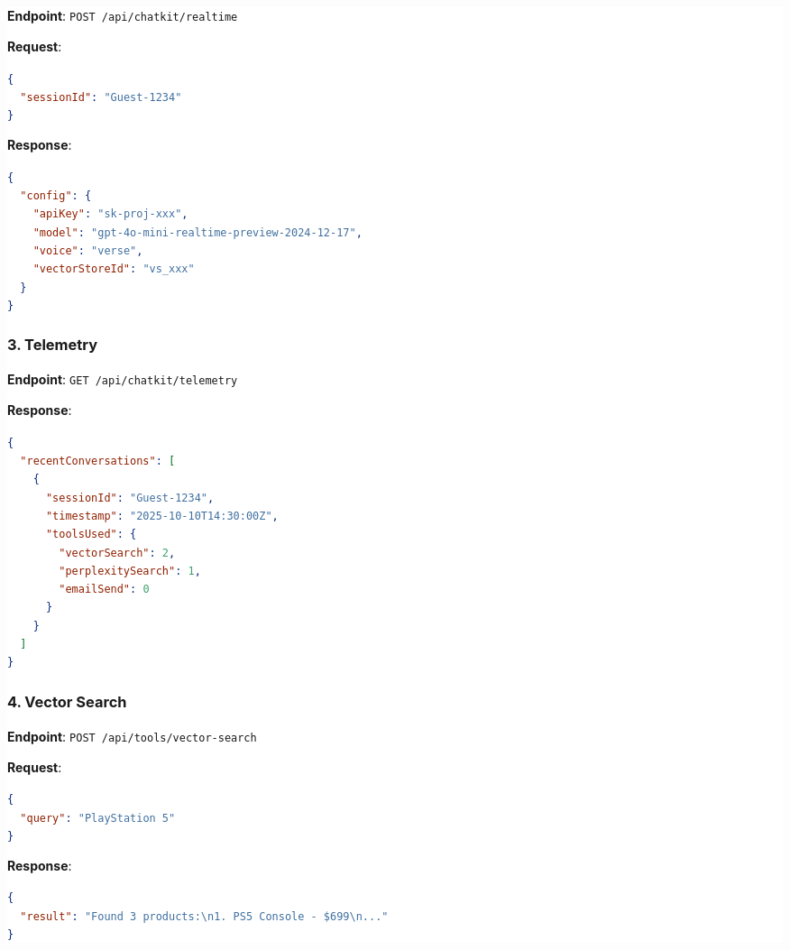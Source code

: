 **Endpoint**: `POST /api/chatkit/realtime`

**Request**:
```json
{
  "sessionId": "Guest-1234"
}
```

**Response**:
```json
{
  "config": {
    "apiKey": "sk-proj-xxx",
    "model": "gpt-4o-mini-realtime-preview-2024-12-17",
    "voice": "verse",
    "vectorStoreId": "vs_xxx"
  }
}
```

### 3. Telemetry

**Endpoint**: `GET /api/chatkit/telemetry`

**Response**:
```json
{
  "recentConversations": [
    {
      "sessionId": "Guest-1234",
      "timestamp": "2025-10-10T14:30:00Z",
      "toolsUsed": {
        "vectorSearch": 2,
        "perplexitySearch": 1,
        "emailSend": 0
      }
    }
  ]
}
```

### 4. Vector Search

**Endpoint**: `POST /api/tools/vector-search`

**Request**:
```json
{
  "query": "PlayStation 5"
}
```

**Response**:
```json
{
  "result": "Found 3 products:\n1. PS5 Console - $699\n..."
}
```

